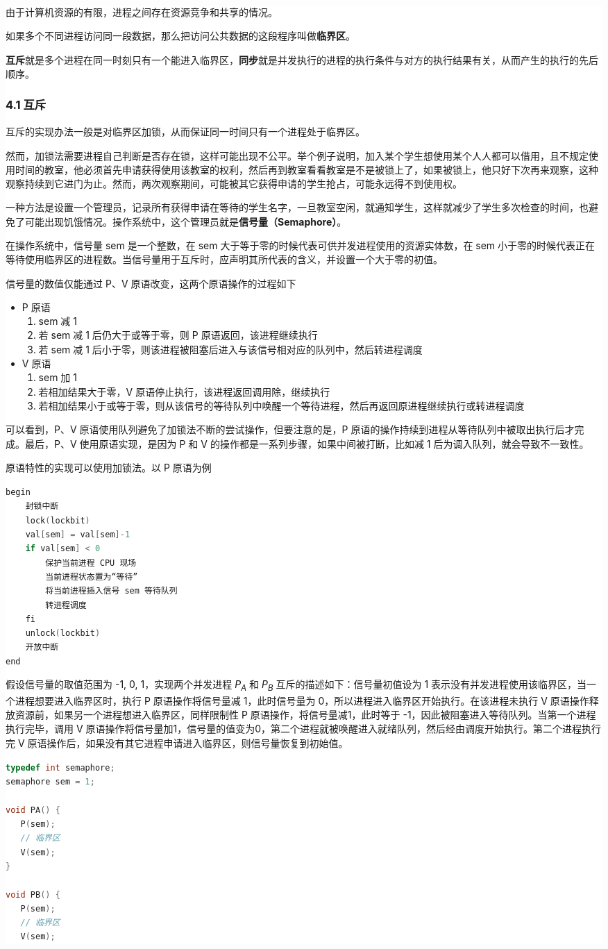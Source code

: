由于计算机资源的有限，进程之间存在资源竞争和共享的情况。

如果多个不同进程访问同一段数据，那么把访问公共数据的这段程序叫做**临界区**。

**互斥**就是多个进程在同一时刻只有一个能进入临界区，**同步**就是并发执行的进程的执行条件与对方的执行结果有关，从而产生的执行的先后顺序。

### 4.1 互斥

互斥的实现办法一般是对临界区加锁，从而保证同一时间只有一个进程处于临界区。

然而，加锁法需要进程自己判断是否存在锁，这样可能出现不公平。举个例子说明，加入某个学生想使用某个人人都可以借用，且不规定使用时间的教室，他必须首先申请获得使用该教室的权利，然后再到教室看看教室是不是被锁上了，如果被锁上，他只好下次再来观察，这种观察持续到它进门为止。然而，两次观察期间，可能被其它获得申请的学生抢占，可能永远得不到使用权。

一种方法是设置一个管理员，记录所有获得申请在等待的学生名字，一旦教室空闲，就通知学生，这样就减少了学生多次检查的时间，也避免了可能出现饥饿情况。操作系统中，这个管理员就是**信号量（Semaphore）**。

在操作系统中，信号量 sem 是一个整数，在 sem 大于等于零的时候代表可供并发进程使用的资源实体数，在 sem 小于零的时候代表正在等待使用临界区的进程数。当信号量用于互斥时，应声明其所代表的含义，并设置一个大于零的初值。

信号量的数值仅能通过 P、V 原语改变，这两个原语操作的过程如下

- P 原语
  1. sem 减 1
  2. 若 sem 减 1 后仍大于或等于零，则 P 原语返回，该进程继续执行
  3. 若 sem 减 1 后小于零，则该进程被阻塞后进入与该信号相对应的队列中，然后转进程调度
- V 原语
  1. sem 加 1
  2. 若相加结果大于零，V 原语停止执行，该进程返回调用除，继续执行
  3. 若相加结果小于或等于零，则从该信号的等待队列中唤醒一个等待进程，然后再返回原进程继续执行或转进程调度

可以看到，P、V 原语使用队列避免了加锁法不断的尝试操作，但要注意的是，P 原语的操作持续到进程从等待队列中被取出执行后才完成。最后，P、V 使用原语实现，是因为 P 和 V 的操作都是一系列步骤，如果中间被打断，比如减 1 后为调入队列，就会导致不一致性。

原语特性的实现可以使用加锁法。以 P 原语为例

```c
begin
    封锁中断
    lock(lockbit)
    val[sem] = val[sem]-1
    if val[sem] < 0
        保护当前进程 CPU 现场
        当前进程状态置为“等待”
        将当前进程插入信号 sem 等待队列
        转进程调度
    fi
    unlock(lockbit)
    开放中断
end
```

假设信号量的取值范围为 -1, 0, 1，实现两个并发进程 $P_A$ 和 $P_B$ 互斥的描述如下：信号量初值设为 1 表示没有并发进程使用该临界区，当一个进程想要进入临界区时，执行 P 原语操作将信号量减 1，此时信号量为 0，所以进程进入临界区开始执行。在该进程未执行 V 原语操作释放资源前，如果另一个进程想进入临界区，同样限制性 P 原语操作，将信号量减1，此时等于 -1，因此被阻塞进入等待队列。当第一个进程执行完毕，调用 V 原语操作将信号量加1，信号量的值变为0，第二个进程就被唤醒进入就绪队列，然后经由调度开始执行。第二个进程执行完 V 原语操作后，如果没有其它进程申请进入临界区，则信号量恢复到初始值。

```c
typedef int semaphore;
semaphore sem = 1;

void PA() {
   P(sem);
   // 临界区
   V(sem);
}

void PB() {
   P(sem);
   // 临界区
   V(sem);   
```